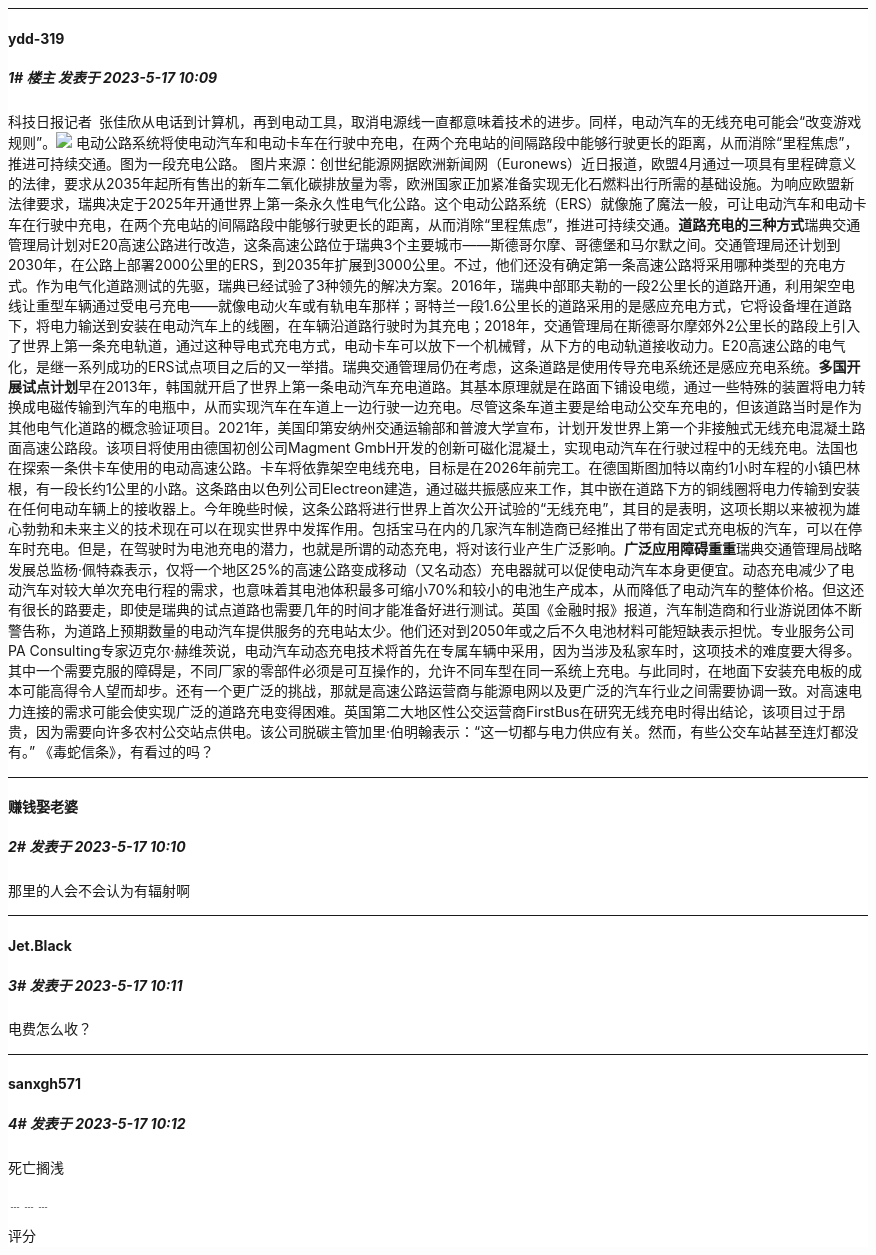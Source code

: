 
*****

####  ydd-319  
##### 1#       楼主       发表于 2023-5-17 10:09

科技日报记者 张佳欣从电话到计算机，再到电动工具，取消电源线一直都意味着技术的进步。同样，电动汽车的无线充电可能会“改变游戏规则”。<img src="http://www.stdaily.com/index/kejixinwen/202305/f5ad0efb212445bda0e1c36817e43da4/images/347ddc4342104c1f81d8d0bc5e51f0e7.jpg" referrerpolicy="no-referrer">
电动公路系统将使电动汽车和电动卡车在行驶中充电，在两个充电站的间隔路段中能够行驶更长的距离，从而消除“里程焦虑”，推进可持续交通。图为一段充电公路。
图片来源：创世纪能源网据欧洲新闻网（Euronews）近日报道，欧盟4月通过一项具有里程碑意义的法律，要求从2035年起所有售出的新车二氧化碳排放量为零，欧洲国家正加紧准备实现无化石燃料出行所需的基础设施。为响应欧盟新法律要求，瑞典决定于2025年开通世界上第一条永久性电气化公路。这个电动公路系统（ERS）就像施了魔法一般，可让电动汽车和电动卡车在行驶中充电，在两个充电站的间隔路段中能够行驶更长的距离，从而消除“里程焦虑”，推进可持续交通。<strong>道路充电的三种方式</strong>瑞典交通管理局计划对E20高速公路进行改造，这条高速公路位于瑞典3个主要城市——斯德哥尔摩、哥德堡和马尔默之间。交通管理局还计划到2030年，在公路上部署2000公里的ERS，到2035年扩展到3000公里。不过，他们还没有确定第一条高速公路将采用哪种类型的充电方式。作为电气化道路测试的先驱，瑞典已经试验了3种领先的解决方案。2016年，瑞典中部耶夫勒的一段2公里长的道路开通，利用架空电线让重型车辆通过受电弓充电——就像电动火车或有轨电车那样；哥特兰一段1.6公里长的道路采用的是感应充电方式，它将设备埋在道路下，将电力输送到安装在电动汽车上的线圈，在车辆沿道路行驶时为其充电；2018年，交通管理局在斯德哥尔摩郊外2公里长的路段上引入了世界上第一条充电轨道，通过这种导电式充电方式，电动卡车可以放下一个机械臂，从下方的电动轨道接收动力。E20高速公路的电气化，是继一系列成功的ERS试点项目之后的又一举措。瑞典交通管理局仍在考虑，这条道路是使用传导充电系统还是感应充电系统。<strong>多国开展试点计划</strong>早在2013年，韩国就开启了世界上第一条电动汽车充电道路。其基本原理就是在路面下铺设电缆，通过一些特殊的装置将电力转换成电磁传输到汽车的电瓶中，从而实现汽车在车道上一边行驶一边充电。尽管这条车道主要是给电动公交车充电的，但该道路当时是作为其他电气化道路的概念验证项目。2021年，美国印第安纳州交通运输部和普渡大学宣布，计划开发世界上第一个非接触式无线充电混凝土路面高速公路段。该项目将使用由德国初创公司Magment GmbH开发的创新可磁化混凝土，实现电动汽车在行驶过程中的无线充电。法国也在探索一条供卡车使用的电动高速公路。卡车将依靠架空电线充电，目标是在2026年前完工。在德国斯图加特以南约1小时车程的小镇巴林根，有一段长约1公里的小路。这条路由以色列公司Electreon建造，通过磁共振感应来工作，其中嵌在道路下方的铜线圈将电力传输到安装在任何电动车辆上的接收器上。今年晚些时候，这条公路将进行世界上首次公开试验的“无线充电”，其目的是表明，这项长期以来被视为雄心勃勃和未来主义的技术现在可以在现实世界中发挥作用。包括宝马在内的几家汽车制造商已经推出了带有固定式充电板的汽车，可以在停车时充电。但是，在驾驶时为电池充电的潜力，也就是所谓的动态充电，将对该行业产生广泛影响。<strong>广泛应用障碍重重</strong>瑞典交通管理局战略发展总监杨·佩特森表示，仅将一个地区25%的高速公路变成移动（又名动态）充电器就可以促使电动汽车本身更便宜。动态充电减少了电动汽车对较大单次充电行程的需求，也意味着其电池体积最多可缩小70%和较小的电池生产成本，从而降低了电动汽车的整体价格。但这还有很长的路要走，即使是瑞典的试点道路也需要几年的时间才能准备好进行测试。英国《金融时报》报道，汽车制造商和行业游说团体不断警告称，为道路上预期数量的电动汽车提供服务的充电站太少。他们还对到2050年或之后不久电池材料可能短缺表示担忧。专业服务公司PA Consulting专家迈克尔·赫维茨说，电动汽车动态充电技术将首先在专属车辆中采用，因为当涉及私家车时，这项技术的难度要大得多。其中一个需要克服的障碍是，不同厂家的零部件必须是可互操作的，允许不同车型在同一系统上充电。与此同时，在地面下安装充电板的成本可能高得令人望而却步。还有一个更广泛的挑战，那就是高速公路运营商与能源电网以及更广泛的汽车行业之间需要协调一致。对高速电力连接的需求可能会使实现广泛的道路充电变得困难。英国第二大地区性公交运营商FirstBus在研究无线充电时得出结论，该项目过于昂贵，因为需要向许多农村公交站点供电。该公司脱碳主管加里·伯明翰表示：“这一切都与电力供应有关。然而，有些公交车站甚至连灯都没有。”
《毒蛇信条》，有看过的吗？

*****

####  赚钱娶老婆  
##### 2#       发表于 2023-5-17 10:10

那里的人会不会认为有辐射啊

*****

####  Jet.Black  
##### 3#       发表于 2023-5-17 10:11

电费怎么收？

*****

####  sanxgh571  
##### 4#       发表于 2023-5-17 10:12

死亡搁浅

﹍﹍﹍

评分
